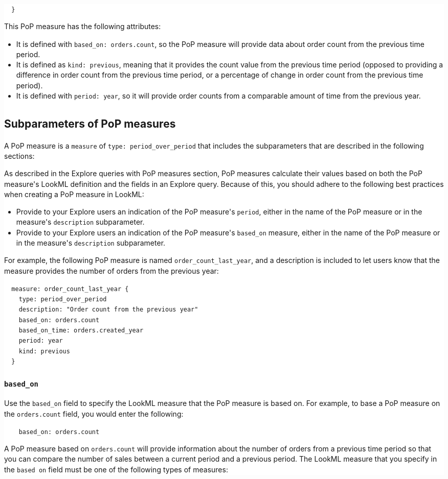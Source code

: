 ```
  }

```

This PoP measure has the following attributes:
  * It is defined with `based_on: orders.count`, so the PoP measure will provide data about order count from the previous time period. 
  * It is defined as `kind: previous`, meaning that it provides the count value from the previous time period (opposed to providing a difference in order count from the previous time period, or a percentage of change in order count from the previous time period). 
  * It is defined with `period: year`, so it will provide order counts from a comparable amount of time from the previous year.


## Subparameters of PoP measures
A PoP measure is a `measure` of `type: period_over_period` that includes the subparameters that are described in the following sections:


As described in the Explore queries with PoP measures section, PoP measures calculate their values based on both the PoP measure's LookML definition and the fields in an Explore query. Because of this, you should adhere to the following best practices when creating a PoP measure in LookML:
  * Provide to your Explore users an indication of the PoP measure's `period`, either in the name of the PoP measure or in the measure's `description` subparameter.
  * Provide to your Explore users an indication of the PoP measure's `based_on` measure, either in the name of the PoP measure or in the measure's `description` subparameter.


For example, the following PoP measure is named `order_count_last_year`, and a description is included to let users know that the measure provides the number of orders from the previous year:
```
  measure: order_count_last_year {
    type: period_over_period
    description: "Order count from the previous year"
    based_on: orders.count
    based_on_time: orders.created_year
    period: year
    kind: previous
  }

```

### `based_on`
Use the `based_on` field to specify the LookML measure that the PoP measure is based on. For example, to base a PoP measure on the `orders.count` field, you would enter the following:
```
    based_on: orders.count

```

A PoP measure based on `orders.count` will provide information about the number of orders from a previous time period so that you can compare the number of sales between a current period and a previous period.
The LookML measure that you specify in the `based on` field must be one of the following types of measures:
